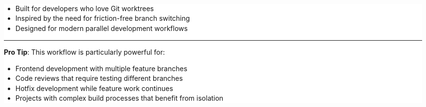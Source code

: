 - Built for developers who love Git worktrees
- Inspired by the need for friction-free branch switching
- Designed for modern parallel development workflows

---

**Pro Tip**: This workflow is particularly powerful for:
- Frontend development with multiple feature branches
- Code reviews that require testing different branches
- Hotfix development while feature work continues
- Projects with complex build processes that benefit from isolation
